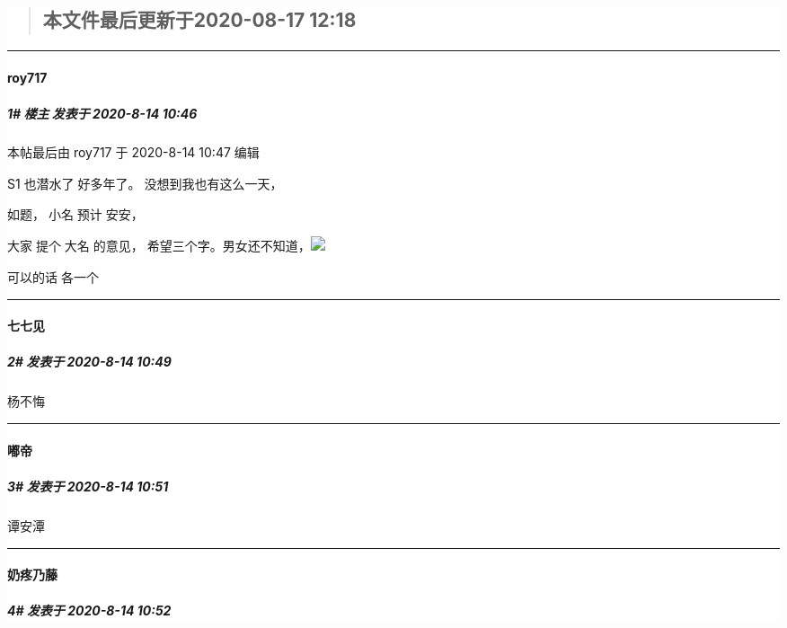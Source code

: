 > ## **本文件最后更新于2020-08-17 12:18** 



-----

####  roy717  
##### 1#       楼主       发表于 2020-8-14 10:46



 本帖最后由 roy717 于 2020-8-14 10:47 编辑 

S1 也潜水了 好多年了。 没想到我也有这么一天， 


如题， 小名 预计 安安， 

大家 提个 大名 的意见， 希望三个字。男女还不知道，<img src="https://static.saraba1st.com/image/smiley/face2017/003.png" referrerpolicy="no-referrer">

可以的话 各一个









-----

####  七七见  
##### 2#       发表于 2020-8-14 10:49




杨不悔







-----

####  嘟帝  
##### 3#       发表于 2020-8-14 10:51




谭安潭







-----

####  奶疼乃藤  
##### 4#       发表于 2020-8-14 10:52

